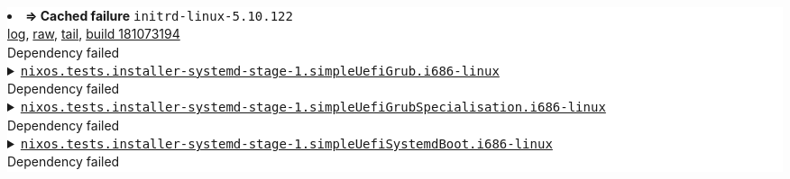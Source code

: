 <li>
<b>=> Cached failure</b> <tt>initrd-linux-5.10.122</tt> <br /> <a href='https://hydra.nixos.org/build/181427236/nixlog/1'>log</a>, <a href='https://hydra.nixos.org/build/181427236/nixlog/1/raw'>raw</a>, <a href='https://hydra.nixos.org/build/181427236/nixlog/1/tail'>tail</a>, <a href='https://hydra.nixos.org/build/181073194'>build 181073194</a>
</li>
</ul>
</details>
</td>
<td>Dependency failed</td>
</tr>
<tr>
<td>
<details><summary>
<tt><a href='https://hydra.nixos.org/build/181427072'>nixos.tests.installer-systemd-stage-1.simpleUefiGrub.i686-linux</a></tt>
</summary></details>
</td>
<td>Dependency failed</td>
</tr>
<tr>
<td>
<details><summary>
<tt><a href='https://hydra.nixos.org/build/181427249'>nixos.tests.installer-systemd-stage-1.simpleUefiGrubSpecialisation.i686-linux</a></tt>
</summary></details>
</td>
<td>Dependency failed</td>
</tr>
<tr>
<td>
<details><summary>
<tt><a href='https://hydra.nixos.org/build/181427006'>nixos.tests.installer-systemd-stage-1.simpleUefiSystemdBoot.i686-linux</a></tt>
</summary></details>
</td>
<td>Dependency failed</td>